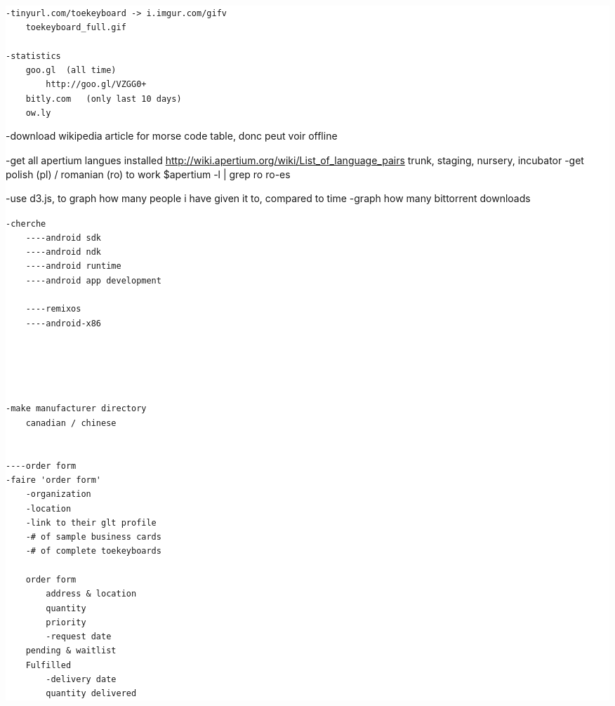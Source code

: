 	-tinyurl.com/toekeyboard -> i.imgur.com/gifv	
		toekeyboard_full.gif

	-statistics
		goo.gl	(all time)
			http://goo.gl/VZGG0+
		bitly.com	(only last 10 days)
		ow.ly



-download wikipedia article for morse code table, donc peut voir offline

-get all apertium langues installed
	http://wiki.apertium.org/wiki/List_of_language_pairs
		trunk, staging, nursery, incubator
	-get polish (pl) / romanian (ro) to work
		$apertium -l | grep ro
		ro-es



-use d3.js, to graph how many people i have given it to, compared to time
	-graph how many bittorrent downloads



	-cherche
		----android sdk
		----android ndk
		----android runtime
		----android app development

		----remixos
		----android-x86





	-make manufacturer directory
		canadian / chinese


	----order form
	-faire 'order form'
		-organization
		-location
		-link to their glt profile
		-# of sample business cards
		-# of complete toekeyboards

		order form
			address & location
			quantity
			priority
			-request date
		pending & waitlist
		Fulfilled
			-delivery date
			quantity delivered
